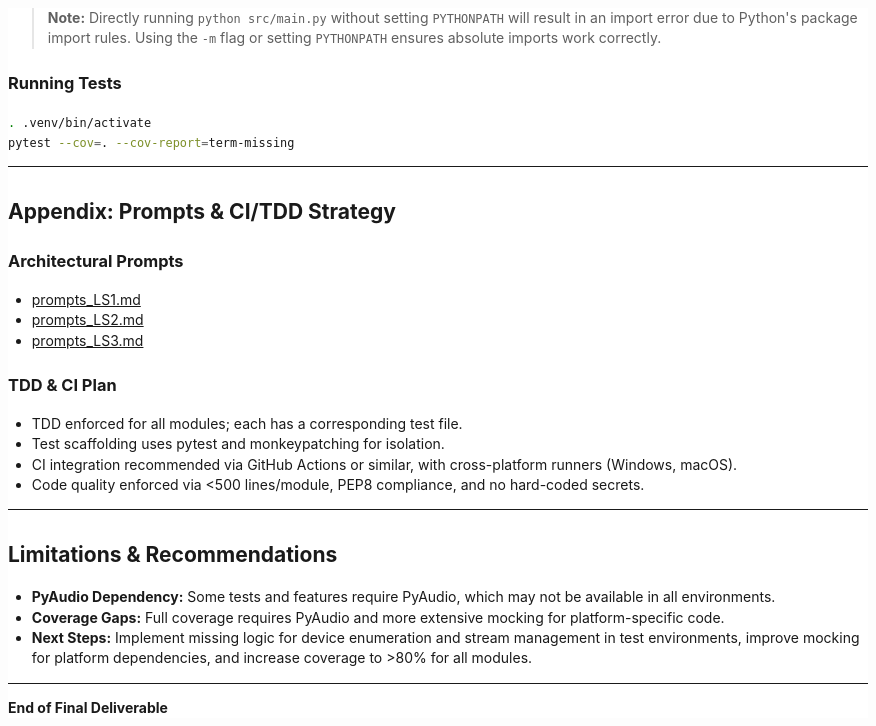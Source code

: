 > **Note:** Directly running `python src/main.py` without setting `PYTHONPATH` will result in an import error due to Python's package import rules. Using the `-m` flag or setting `PYTHONPATH` ensures absolute imports work correctly.

### Running Tests

```sh
. .venv/bin/activate
pytest --cov=. --cov-report=term-missing
```

---

## Appendix: Prompts & CI/TDD Strategy

### Architectural Prompts

- [prompts_LS1.md](prompts_LS1.md:1)
- [prompts_LS2.md](prompts_LS2.md:1)
- [prompts_LS3.md](prompts_LS3.md:1)

### TDD & CI Plan

- TDD enforced for all modules; each has a corresponding test file.
- Test scaffolding uses pytest and monkeypatching for isolation.
- CI integration recommended via GitHub Actions or similar, with cross-platform runners (Windows, macOS).
- Code quality enforced via <500 lines/module, PEP8 compliance, and no hard-coded secrets.

---

## Limitations & Recommendations

- **PyAudio Dependency:** Some tests and features require PyAudio, which may not be available in all environments.
- **Coverage Gaps:** Full coverage requires PyAudio and more extensive mocking for platform-specific code.
- **Next Steps:** Implement missing logic for device enumeration and stream management in test environments, improve mocking for platform dependencies, and increase coverage to >80% for all modules.

---

**End of Final Deliverable**